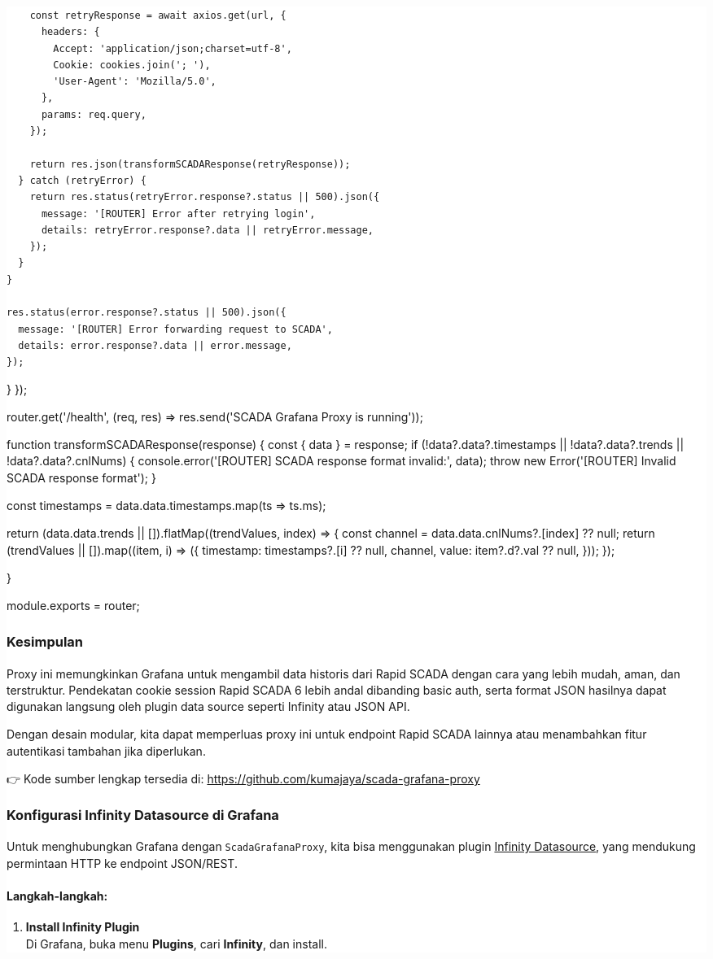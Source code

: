         const retryResponse = await axios.get(url, {
          headers: {
            Accept: 'application/json;charset=utf-8',
            Cookie: cookies.join('; '),
            'User-Agent': 'Mozilla/5.0',
          },
          params: req.query,
        });

        return res.json(transformSCADAResponse(retryResponse));
      } catch (retryError) {
        return res.status(retryError.response?.status || 500).json({
          message: '[ROUTER] Error after retrying login',
          details: retryError.response?.data || retryError.message,
        });
      }
    }

    res.status(error.response?.status || 500).json({
      message: '[ROUTER] Error forwarding request to SCADA',
      details: error.response?.data || error.message,
    });
  }
});

router.get('/health', (req, res) =&gt; res.send('SCADA Grafana Proxy is running'));

function transformSCADAResponse(response) {
  const { data } = response;
  if (!data?.data?.timestamps || !data?.data?.trends || !data?.data?.cnlNums) {
    console.error('[ROUTER] SCADA response format invalid:', data);
    throw new Error('[ROUTER] Invalid SCADA response format');
  }

  const timestamps = data.data.timestamps.map(ts =&gt; ts.ms);

  return (data.data.trends || []).flatMap((trendValues, index) =&gt; {
    const channel = data.data.cnlNums?.[index] ?? null;
    return (trendValues || []).map((item, i) =&gt; ({
      timestamp: timestamps?.[i] ?? null,
      channel,
      value: item?.d?.val ?? null,
    }));
});

}

module.exports = router;
</code></pre>
<h3 id="kesimpulan">Kesimpulan</h3>
<p>Proxy ini memungkinkan Grafana untuk mengambil data historis dari Rapid SCADA dengan cara yang lebih mudah, aman, dan terstruktur. Pendekatan cookie session Rapid SCADA 6 lebih andal dibanding basic auth, serta format JSON hasilnya dapat digunakan langsung oleh plugin data source seperti Infinity atau JSON API.</p>
<p>Dengan desain modular, kita dapat memperluas proxy ini untuk endpoint Rapid SCADA lainnya atau menambahkan fitur autentikasi tambahan jika diperlukan.</p>
<p>👉 Kode sumber lengkap tersedia di: <a href="https://github.com/kumajaya/scada-grafana-proxy?ref=blog.kiiota.com">https://github.com/kumajaya/scada-grafana-proxy</a></p>
<h3 id="konfigurasi-infinity-datasource-di-grafana">Konfigurasi Infinity Datasource di Grafana</h3>
<p>Untuk menghubungkan Grafana dengan <code>ScadaGrafanaProxy</code>, kita bisa menggunakan plugin <a href="https://grafana.com/grafana/plugins/yesoreyeram-infinity-datasource/?ref=blog.kiiota.com">Infinity Datasource</a>, yang mendukung permintaan HTTP ke endpoint JSON/REST.</p>
<h4 id="langkah-langkah">Langkah-langkah:</h4>
<ol>
<li>
<p><strong>Install Infinity Plugin</strong><br>
Di Grafana, buka menu <strong>Plugins</strong>, cari <strong>Infinity</strong>, dan install.</p>